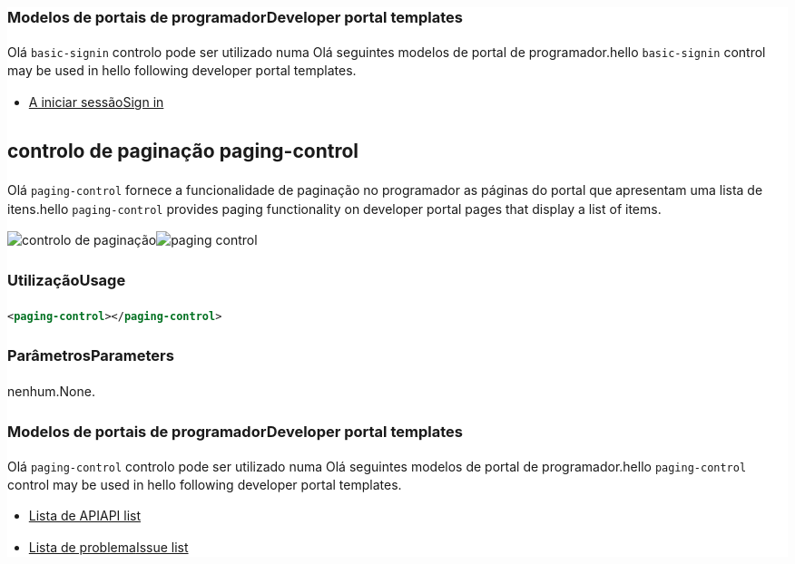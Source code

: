### <a name="developer-portal-templates"></a><span data-ttu-id="8f3e3-138">Modelos de portais de programador</span><span class="sxs-lookup"><span data-stu-id="8f3e3-138">Developer portal templates</span></span>  
 <span data-ttu-id="8f3e3-139">Olá `basic-signin` controlo pode ser utilizado numa Olá seguintes modelos de portal de programador.</span><span class="sxs-lookup"><span data-stu-id="8f3e3-139">hello `basic-signin` control may be used in hello following developer portal templates.</span></span>  
  
-   [<span data-ttu-id="8f3e3-140">A iniciar sessão</span><span class="sxs-lookup"><span data-stu-id="8f3e3-140">Sign in</span></span>](api-management-page-templates.md#SignIn)  
  
##  <span data-ttu-id="8f3e3-141"><a name="paging-control"></a>controlo de paginação</span><span class="sxs-lookup"><span data-stu-id="8f3e3-141"><a name="paging-control"></a> paging-control</span></span>  
 <span data-ttu-id="8f3e3-142">Olá `paging-control` fornece a funcionalidade de paginação no programador as páginas do portal que apresentam uma lista de itens.</span><span class="sxs-lookup"><span data-stu-id="8f3e3-142">hello `paging-control` provides paging functionality on developer portal pages that display a list of items.</span></span>  
  
 <span data-ttu-id="8f3e3-143">![controlo de paginação](./media/api-management-page-controls/APIM-paging-control.png "controlo de paginação APIM")</span><span class="sxs-lookup"><span data-stu-id="8f3e3-143">![paging control](./media/api-management-page-controls/APIM-paging-control.png "APIM paging control")</span></span>  
  
### <a name="usage"></a><span data-ttu-id="8f3e3-144">Utilização</span><span class="sxs-lookup"><span data-stu-id="8f3e3-144">Usage</span></span>  
  
```xml  
<paging-control></paging-control>  
```  
  
### <a name="parameters"></a><span data-ttu-id="8f3e3-145">Parâmetros</span><span class="sxs-lookup"><span data-stu-id="8f3e3-145">Parameters</span></span>  
 <span data-ttu-id="8f3e3-146">nenhum.</span><span class="sxs-lookup"><span data-stu-id="8f3e3-146">None.</span></span>  
  
### <a name="developer-portal-templates"></a><span data-ttu-id="8f3e3-147">Modelos de portais de programador</span><span class="sxs-lookup"><span data-stu-id="8f3e3-147">Developer portal templates</span></span>  
 <span data-ttu-id="8f3e3-148">Olá `paging-control` controlo pode ser utilizado numa Olá seguintes modelos de portal de programador.</span><span class="sxs-lookup"><span data-stu-id="8f3e3-148">hello `paging-control` control may be used in hello following developer portal templates.</span></span>  
  
-   [<span data-ttu-id="8f3e3-149">Lista de API</span><span class="sxs-lookup"><span data-stu-id="8f3e3-149">API list</span></span>](api-management-api-templates.md#APIList)  
  
-   [<span data-ttu-id="8f3e3-150">Lista de problema</span><span class="sxs-lookup"><span data-stu-id="8f3e3-150">Issue list</span></span>](api-management-issue-templates.md#IssueList)  
  